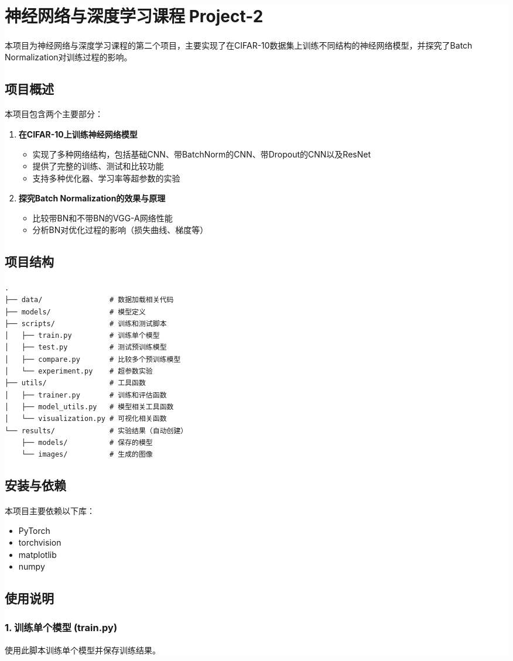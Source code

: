 # 神经网络与深度学习课程 Project-2

本项目为神经网络与深度学习课程的第二个项目，主要实现了在CIFAR-10数据集上训练不同结构的神经网络模型，并探究了Batch Normalization对训练过程的影响。

## 项目概述

本项目包含两个主要部分：

1. **在CIFAR-10上训练神经网络模型**
   - 实现了多种网络结构，包括基础CNN、带BatchNorm的CNN、带Dropout的CNN以及ResNet
   - 提供了完整的训练、测试和比较功能
   - 支持多种优化器、学习率等超参数的实验

2. **探究Batch Normalization的效果与原理**
   - 比较带BN和不带BN的VGG-A网络性能
   - 分析BN对优化过程的影响（损失曲线、梯度等）

## 项目结构

```
.
├── data/                # 数据加载相关代码
├── models/              # 模型定义
├── scripts/             # 训练和测试脚本
│   ├── train.py         # 训练单个模型
│   ├── test.py          # 测试预训练模型
│   ├── compare.py       # 比较多个预训练模型
│   └── experiment.py    # 超参数实验
├── utils/               # 工具函数
│   ├── trainer.py       # 训练和评估函数
│   ├── model_utils.py   # 模型相关工具函数
│   └── visualization.py # 可视化相关函数
└── results/             # 实验结果（自动创建）
    ├── models/          # 保存的模型
    └── images/          # 生成的图像
```

## 安装与依赖

本项目主要依赖以下库：
- PyTorch
- torchvision
- matplotlib
- numpy

## 使用说明

### 1. 训练单个模型 (train.py)

使用此脚本训练单个模型并保存训练结果。
